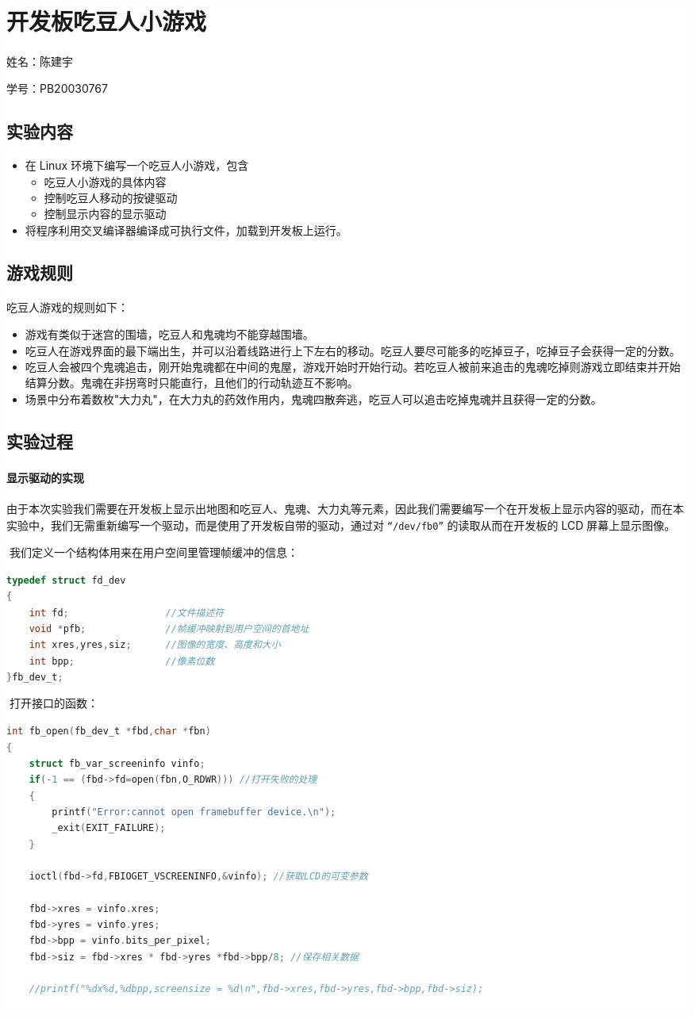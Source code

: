 # 开发板吃豆人小游戏

姓名：陈建宇

学号：PB20030767

## 实验内容

- 在 Linux 环境下编写一个吃豆人小游戏，包含
  - 吃豆人小游戏的具体内容
  - 控制吃豆人移动的按键驱动
  - 控制显示内容的显示驱动
- 将程序利用交叉编译器编译成可执行文件，加载到开发板上运行。



## 游戏规则

吃豆人游戏的规则如下：

- 游戏有类似于迷宫的围墙，吃豆人和鬼魂均不能穿越围墙。
- 吃豆人在游戏界面的最下端出生，并可以沿着线路进行上下左右的移动。吃豆人要尽可能多的吃掉豆子，吃掉豆子会获得一定的分数。
- 吃豆人会被四个鬼魂追击，刚开始鬼魂都在中间的鬼屋，游戏开始时开始行动。若吃豆人被前来追击的鬼魂吃掉则游戏立即结束并开始结算分数。鬼魂在非拐弯时只能直行，且他们的行动轨迹互不影响。
- 场景中分布着数枚"大力丸"，在大力丸的药效作用内，鬼魂四散奔逃，吃豆人可以追击吃掉鬼魂并且获得一定的分数。



## 实验过程

#### 显示驱动的实现

​		由于本次实验我们需要在开发板上显示出地图和吃豆人、鬼魂、大力丸等元素，因此我们需要编写一个在开发板上显示内容的驱动，而在本实验中，我们无需重新编写一个驱动，而是使用了开发板自带的驱动，通过对 `“/dev/fb0”` 的读取从而在开发板的 LCD 屏幕上显示图像。

​		我们定义一个结构体用来在用户空间里管理帧缓冲的信息：

```c
typedef struct fd_dev
{
    int fd;					//文件描述符
    void *pfb;				//帧缓冲映射到用户空间的首地址
    int xres,yres,siz;		//图像的宽度、高度和大小
    int bpp;				//像素位数
}fb_dev_t;
```

​		打开接口的函数：

```c
int fb_open(fb_dev_t *fbd,char *fbn)
{
    struct fb_var_screeninfo vinfo;
	if(-1 == (fbd->fd=open(fbn,O_RDWR))) //打开失败的处理
    {
        printf("Error:cannot open framebuffer device.\n");
        _exit(EXIT_FAILURE);
    }
    
    ioctl(fbd->fd,FBIOGET_VSCREENINFO,&vinfo); //获取LCD的可变参数
    
    fbd->xres = vinfo.xres;
    fbd->yres = vinfo.yres;
    fbd->bpp = vinfo.bits_per_pixel;
	fbd->siz = fbd->xres * fbd->yres *fbd->bpp/8; //保存相关数据

    //printf("%dx%d,%dbpp,screensize = %d\n",fbd->xres,fbd->yres,fbd->bpp,fbd->siz);
    
```
